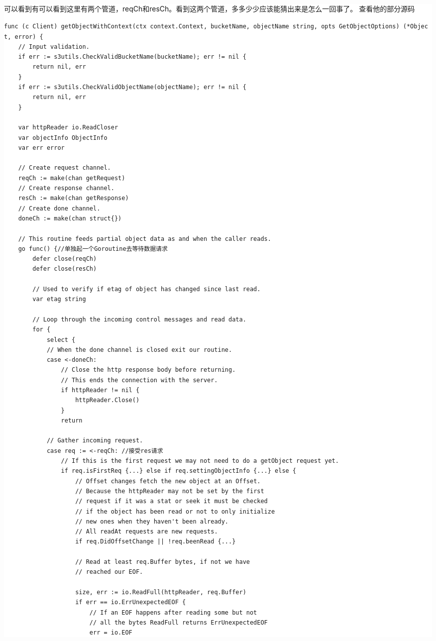 可以看到有可以看到这里有两个管道，reqCh和resCh。看到这两个管道，多多少少应该能猜出来是怎么一回事了。
查看他的部分源码
```
func (c Client) getObjectWithContext(ctx context.Context, bucketName, objectName string, opts GetObjectOptions) (*Object, error) {
	// Input validation.
	if err := s3utils.CheckValidBucketName(bucketName); err != nil {
		return nil, err
	}
	if err := s3utils.CheckValidObjectName(objectName); err != nil {
		return nil, err
	}

	var httpReader io.ReadCloser
	var objectInfo ObjectInfo
	var err error

	// Create request channel.
	reqCh := make(chan getRequest)
	// Create response channel.
	resCh := make(chan getResponse)
	// Create done channel.
	doneCh := make(chan struct{})

	// This routine feeds partial object data as and when the caller reads.
	go func() {//单独起一个Goroutine去等待数据请求
		defer close(reqCh)
		defer close(resCh)

		// Used to verify if etag of object has changed since last read.
		var etag string

		// Loop through the incoming control messages and read data.
		for {
			select {
			// When the done channel is closed exit our routine.
			case <-doneCh:
				// Close the http response body before returning.
				// This ends the connection with the server.
				if httpReader != nil {
					httpReader.Close()
				}
				return

			// Gather incoming request.
			case req := <-reqCh: //接受res请求
				// If this is the first request we may not need to do a getObject request yet.
				if req.isFirstReq {...} else if req.settingObjectInfo {...} else {
					// Offset changes fetch the new object at an Offset.
					// Because the httpReader may not be set by the first
					// request if it was a stat or seek it must be checked
					// if the object has been read or not to only initialize
					// new ones when they haven't been already.
					// All readAt requests are new requests.
					if req.DidOffsetChange || !req.beenRead {...}
					
					// Read at least req.Buffer bytes, if not we have
					// reached our EOF.
					
					size, err := io.ReadFull(httpReader, req.Buffer)
					if err == io.ErrUnexpectedEOF {
						// If an EOF happens after reading some but not
						// all the bytes ReadFull returns ErrUnexpectedEOF
						err = io.EOF
```